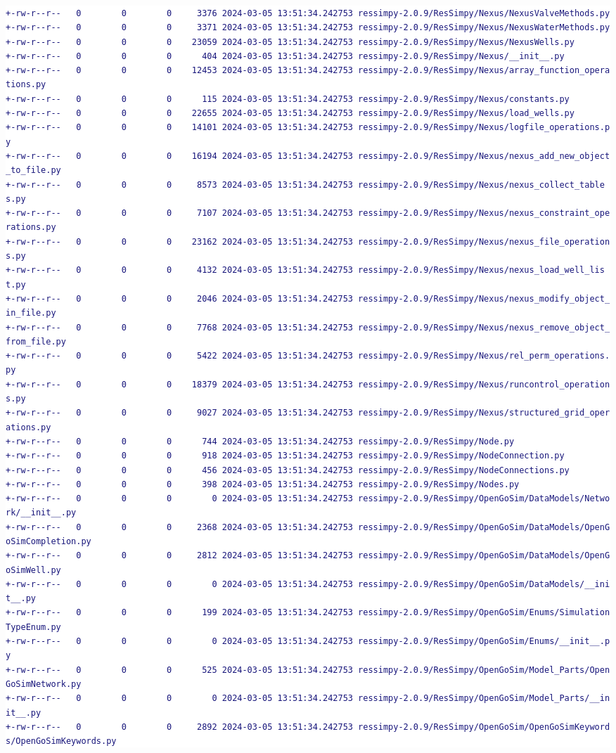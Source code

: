 ```diff
+-rw-r--r--   0        0        0     3376 2024-03-05 13:51:34.242753 ressimpy-2.0.9/ResSimpy/Nexus/NexusValveMethods.py
+-rw-r--r--   0        0        0     3371 2024-03-05 13:51:34.242753 ressimpy-2.0.9/ResSimpy/Nexus/NexusWaterMethods.py
+-rw-r--r--   0        0        0    23059 2024-03-05 13:51:34.242753 ressimpy-2.0.9/ResSimpy/Nexus/NexusWells.py
+-rw-r--r--   0        0        0      404 2024-03-05 13:51:34.242753 ressimpy-2.0.9/ResSimpy/Nexus/__init__.py
+-rw-r--r--   0        0        0    12453 2024-03-05 13:51:34.242753 ressimpy-2.0.9/ResSimpy/Nexus/array_function_operations.py
+-rw-r--r--   0        0        0      115 2024-03-05 13:51:34.242753 ressimpy-2.0.9/ResSimpy/Nexus/constants.py
+-rw-r--r--   0        0        0    22655 2024-03-05 13:51:34.242753 ressimpy-2.0.9/ResSimpy/Nexus/load_wells.py
+-rw-r--r--   0        0        0    14101 2024-03-05 13:51:34.242753 ressimpy-2.0.9/ResSimpy/Nexus/logfile_operations.py
+-rw-r--r--   0        0        0    16194 2024-03-05 13:51:34.242753 ressimpy-2.0.9/ResSimpy/Nexus/nexus_add_new_object_to_file.py
+-rw-r--r--   0        0        0     8573 2024-03-05 13:51:34.242753 ressimpy-2.0.9/ResSimpy/Nexus/nexus_collect_tables.py
+-rw-r--r--   0        0        0     7107 2024-03-05 13:51:34.242753 ressimpy-2.0.9/ResSimpy/Nexus/nexus_constraint_operations.py
+-rw-r--r--   0        0        0    23162 2024-03-05 13:51:34.242753 ressimpy-2.0.9/ResSimpy/Nexus/nexus_file_operations.py
+-rw-r--r--   0        0        0     4132 2024-03-05 13:51:34.242753 ressimpy-2.0.9/ResSimpy/Nexus/nexus_load_well_list.py
+-rw-r--r--   0        0        0     2046 2024-03-05 13:51:34.242753 ressimpy-2.0.9/ResSimpy/Nexus/nexus_modify_object_in_file.py
+-rw-r--r--   0        0        0     7768 2024-03-05 13:51:34.242753 ressimpy-2.0.9/ResSimpy/Nexus/nexus_remove_object_from_file.py
+-rw-r--r--   0        0        0     5422 2024-03-05 13:51:34.242753 ressimpy-2.0.9/ResSimpy/Nexus/rel_perm_operations.py
+-rw-r--r--   0        0        0    18379 2024-03-05 13:51:34.242753 ressimpy-2.0.9/ResSimpy/Nexus/runcontrol_operations.py
+-rw-r--r--   0        0        0     9027 2024-03-05 13:51:34.242753 ressimpy-2.0.9/ResSimpy/Nexus/structured_grid_operations.py
+-rw-r--r--   0        0        0      744 2024-03-05 13:51:34.242753 ressimpy-2.0.9/ResSimpy/Node.py
+-rw-r--r--   0        0        0      918 2024-03-05 13:51:34.242753 ressimpy-2.0.9/ResSimpy/NodeConnection.py
+-rw-r--r--   0        0        0      456 2024-03-05 13:51:34.242753 ressimpy-2.0.9/ResSimpy/NodeConnections.py
+-rw-r--r--   0        0        0      398 2024-03-05 13:51:34.242753 ressimpy-2.0.9/ResSimpy/Nodes.py
+-rw-r--r--   0        0        0        0 2024-03-05 13:51:34.242753 ressimpy-2.0.9/ResSimpy/OpenGoSim/DataModels/Network/__init__.py
+-rw-r--r--   0        0        0     2368 2024-03-05 13:51:34.242753 ressimpy-2.0.9/ResSimpy/OpenGoSim/DataModels/OpenGoSimCompletion.py
+-rw-r--r--   0        0        0     2812 2024-03-05 13:51:34.242753 ressimpy-2.0.9/ResSimpy/OpenGoSim/DataModels/OpenGoSimWell.py
+-rw-r--r--   0        0        0        0 2024-03-05 13:51:34.242753 ressimpy-2.0.9/ResSimpy/OpenGoSim/DataModels/__init__.py
+-rw-r--r--   0        0        0      199 2024-03-05 13:51:34.242753 ressimpy-2.0.9/ResSimpy/OpenGoSim/Enums/SimulationTypeEnum.py
+-rw-r--r--   0        0        0        0 2024-03-05 13:51:34.242753 ressimpy-2.0.9/ResSimpy/OpenGoSim/Enums/__init__.py
+-rw-r--r--   0        0        0      525 2024-03-05 13:51:34.242753 ressimpy-2.0.9/ResSimpy/OpenGoSim/Model_Parts/OpenGoSimNetwork.py
+-rw-r--r--   0        0        0        0 2024-03-05 13:51:34.242753 ressimpy-2.0.9/ResSimpy/OpenGoSim/Model_Parts/__init__.py
+-rw-r--r--   0        0        0     2892 2024-03-05 13:51:34.242753 ressimpy-2.0.9/ResSimpy/OpenGoSim/OpenGoSimKeywords/OpenGoSimKeywords.py
```